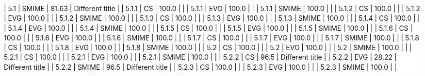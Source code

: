| 5.1      | SMIME |          81.63 | Different title |
| 5.1.1    | CS    |          100.0 |             |
| 5.1.1    | EVG   |          100.0 |             |
| 5.1.1    | SMIME |          100.0 |             |
| 5.1.2    | CS    |          100.0 |             |
| 5.1.2    | EVG   |          100.0 |             |
| 5.1.2    | SMIME |          100.0 |             |
| 5.1.3    | CS    |          100.0 |             |
| 5.1.3    | EVG   |          100.0 |             |
| 5.1.3    | SMIME |          100.0 |             |
| 5.1.4    | CS    |          100.0 |             |
| 5.1.4    | EVG   |          100.0 |             |
| 5.1.4    | SMIME |          100.0 |             |
| 5.1.5    | CS    |          100.0 |             |
| 5.1.5    | EVG   |          100.0 |             |
| 5.1.5    | SMIME |          100.0 |             |
| 5.1.6    | CS    |          100.0 |             |
| 5.1.6    | EVG   |          100.0 |             |
| 5.1.6    | SMIME |          100.0 |             |
| 5.1.7    | CS    |          100.0 |             |
| 5.1.7    | EVG   |          100.0 |             |
| 5.1.7    | SMIME |          100.0 |             |
| 5.1.8    | CS    |          100.0 |             |
| 5.1.8    | EVG   |          100.0 |             |
| 5.1.8    | SMIME |          100.0 |             |
| 5.2      | CS    |          100.0 |             |
| 5.2      | EVG   |          100.0 |             |
| 5.2      | SMIME |          100.0 |             |
| 5.2.1    | CS    |          100.0 |             |
| 5.2.1    | EVG   |          100.0 |             |
| 5.2.1    | SMIME |          100.0 |             |
| 5.2.2    | CS    |           96.5 | Different title |
| 5.2.2    | EVG   |          28.22 | Different title |
| 5.2.2    | SMIME |           96.5 | Different title |
| 5.2.3    | CS    |          100.0 |             |
| 5.2.3    | EVG   |          100.0 |             |
| 5.2.3    | SMIME |          100.0 |             |